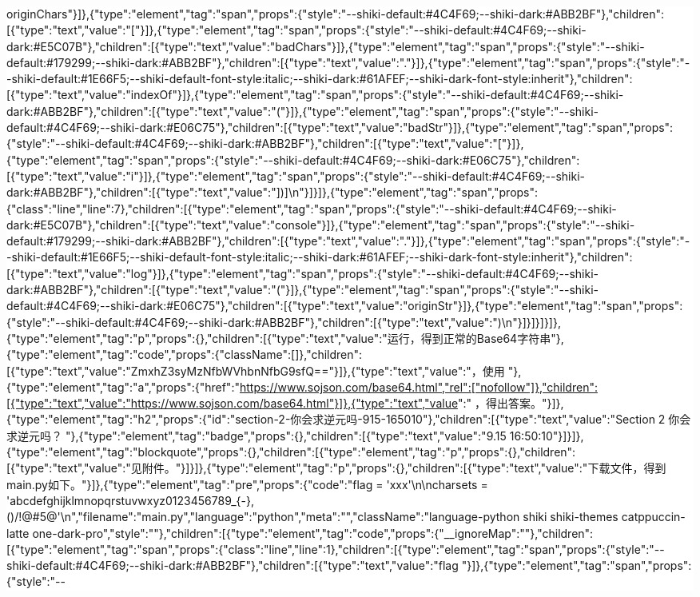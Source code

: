originChars"}]},{"type":"element","tag":"span","props":{"style":"--shiki-default:#4C4F69;--shiki-dark:#ABB2BF"},"children":[{"type":"text","value":"["}]},{"type":"element","tag":"span","props":{"style":"--shiki-default:#4C4F69;--shiki-dark:#E5C07B"},"children":[{"type":"text","value":"badChars"}]},{"type":"element","tag":"span","props":{"style":"--shiki-default:#179299;--shiki-dark:#ABB2BF"},"children":[{"type":"text","value":"."}]},{"type":"element","tag":"span","props":{"style":"--shiki-default:#1E66F5;--shiki-default-font-style:italic;--shiki-dark:#61AFEF;--shiki-dark-font-style:inherit"},"children":[{"type":"text","value":"indexOf"}]},{"type":"element","tag":"span","props":{"style":"--shiki-default:#4C4F69;--shiki-dark:#ABB2BF"},"children":[{"type":"text","value":"("}]},{"type":"element","tag":"span","props":{"style":"--shiki-default:#4C4F69;--shiki-dark:#E06C75"},"children":[{"type":"text","value":"badStr"}]},{"type":"element","tag":"span","props":{"style":"--shiki-default:#4C4F69;--shiki-dark:#ABB2BF"},"children":[{"type":"text","value":"["}]},{"type":"element","tag":"span","props":{"style":"--shiki-default:#4C4F69;--shiki-dark:#E06C75"},"children":[{"type":"text","value":"i"}]},{"type":"element","tag":"span","props":{"style":"--shiki-default:#4C4F69;--shiki-dark:#ABB2BF"},"children":[{"type":"text","value":"])]\n"}]}]},{"type":"element","tag":"span","props":{"class":"line","line":7},"children":[{"type":"element","tag":"span","props":{"style":"--shiki-default:#4C4F69;--shiki-dark:#E5C07B"},"children":[{"type":"text","value":"console"}]},{"type":"element","tag":"span","props":{"style":"--shiki-default:#179299;--shiki-dark:#ABB2BF"},"children":[{"type":"text","value":"."}]},{"type":"element","tag":"span","props":{"style":"--shiki-default:#1E66F5;--shiki-default-font-style:italic;--shiki-dark:#61AFEF;--shiki-dark-font-style:inherit"},"children":[{"type":"text","value":"log"}]},{"type":"element","tag":"span","props":{"style":"--shiki-default:#4C4F69;--shiki-dark:#ABB2BF"},"children":[{"type":"text","value":"("}]},{"type":"element","tag":"span","props":{"style":"--shiki-default:#4C4F69;--shiki-dark:#E06C75"},"children":[{"type":"text","value":"originStr"}]},{"type":"element","tag":"span","props":{"style":"--shiki-default:#4C4F69;--shiki-dark:#ABB2BF"},"children":[{"type":"text","value":")\n"}]}]}]}]},{"type":"element","tag":"p","props":{},"children":[{"type":"text","value":"运行，得到正常的Base64字符串"},{"type":"element","tag":"code","props":{"className":[]},"children":[{"type":"text","value":"ZmxhZ3syMzNfbWVhbnNfbG9sfQ=="}]},{"type":"text","value":"，使用 "},{"type":"element","tag":"a","props":{"href":"https://www.sojson.com/base64.html","rel":["nofollow"]},"children":[{"type":"text","value":"https://www.sojson.com/base64.html"}]},{"type":"text","value":" ，得出答案。"}]},{"type":"element","tag":"h2","props":{"id":"section-2-你会求逆元吗-915-165010"},"children":[{"type":"text","value":"Section 2 你会求逆元吗？ "},{"type":"element","tag":"badge","props":{},"children":[{"type":"text","value":"9.15 16:50:10"}]}]},{"type":"element","tag":"blockquote","props":{},"children":[{"type":"element","tag":"p","props":{},"children":[{"type":"text","value":"见附件。"}]}]},{"type":"element","tag":"p","props":{},"children":[{"type":"text","value":"下载文件，得到main.py如下。"}]},{"type":"element","tag":"pre","props":{"code":"flag = 'xxx'\n\ncharsets = 'abcdefghijklmnopqrstuvwxyz0123456789_{-},()/!@#$%^&*+=|<>?'\n\ndef encode(plain_text, a, b, m):\n   cipher_text = ''\n   for i in plain_text:\n      if i in charsets:\n         addr = charsets.find(i)\n         cipher_text += charsets[(a*addr+b) % m]\n      else:\n         cipher_text += i\n   print(cipher_text)\n\nencode(flag,41,47,58)\n\n# cipher_text = 'Auu+aspC+y!s%p+5ps$5@'\n","filename":"main.py","language":"python","meta":"","className":"language-python shiki shiki-themes catppuccin-latte one-dark-pro","style":""},"children":[{"type":"element","tag":"code","props":{"__ignoreMap":""},"children":[{"type":"element","tag":"span","props":{"class":"line","line":1},"children":[{"type":"element","tag":"span","props":{"style":"--shiki-default:#4C4F69;--shiki-dark:#ABB2BF"},"children":[{"type":"text","value":"flag "}]},{"type":"element","tag":"span","props":{"style":"--